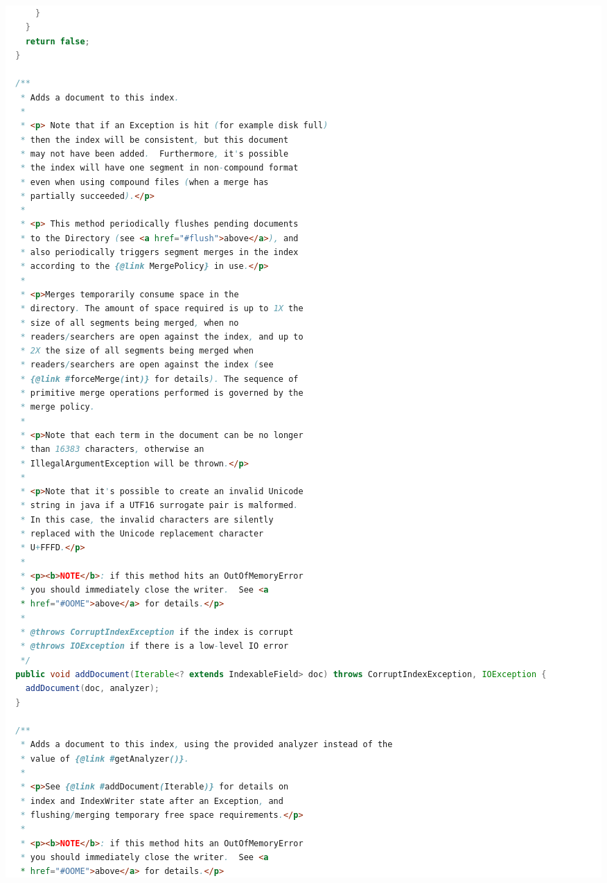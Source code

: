 ```java
      }
    }
    return false;
  }

  /**
   * Adds a document to this index.
   *
   * <p> Note that if an Exception is hit (for example disk full)
   * then the index will be consistent, but this document
   * may not have been added.  Furthermore, it's possible
   * the index will have one segment in non-compound format
   * even when using compound files (when a merge has
   * partially succeeded).</p>
   *
   * <p> This method periodically flushes pending documents
   * to the Directory (see <a href="#flush">above</a>), and
   * also periodically triggers segment merges in the index
   * according to the {@link MergePolicy} in use.</p>
   *
   * <p>Merges temporarily consume space in the
   * directory. The amount of space required is up to 1X the
   * size of all segments being merged, when no
   * readers/searchers are open against the index, and up to
   * 2X the size of all segments being merged when
   * readers/searchers are open against the index (see
   * {@link #forceMerge(int)} for details). The sequence of
   * primitive merge operations performed is governed by the
   * merge policy.
   *
   * <p>Note that each term in the document can be no longer
   * than 16383 characters, otherwise an
   * IllegalArgumentException will be thrown.</p>
   *
   * <p>Note that it's possible to create an invalid Unicode
   * string in java if a UTF16 surrogate pair is malformed.
   * In this case, the invalid characters are silently
   * replaced with the Unicode replacement character
   * U+FFFD.</p>
   *
   * <p><b>NOTE</b>: if this method hits an OutOfMemoryError
   * you should immediately close the writer.  See <a
   * href="#OOME">above</a> for details.</p>
   *
   * @throws CorruptIndexException if the index is corrupt
   * @throws IOException if there is a low-level IO error
   */
  public void addDocument(Iterable<? extends IndexableField> doc) throws CorruptIndexException, IOException {
    addDocument(doc, analyzer);
  }

  /**
   * Adds a document to this index, using the provided analyzer instead of the
   * value of {@link #getAnalyzer()}.
   *
   * <p>See {@link #addDocument(Iterable)} for details on
   * index and IndexWriter state after an Exception, and
   * flushing/merging temporary free space requirements.</p>
   *
   * <p><b>NOTE</b>: if this method hits an OutOfMemoryError
   * you should immediately close the writer.  See <a
   * href="#OOME">above</a> for details.</p>
```